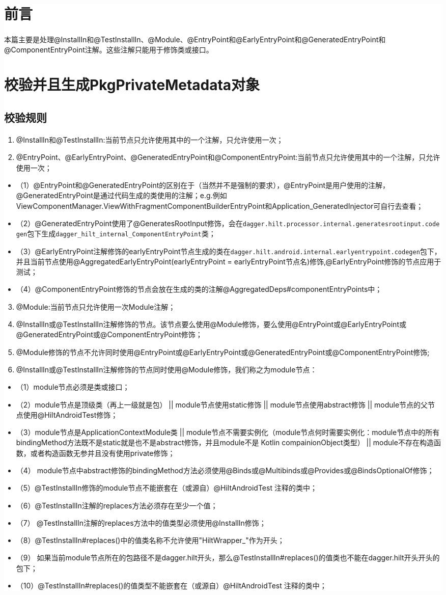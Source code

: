 # 前言 #

本篇主要是处理@InstallIn和@TestInstallIn、@Module、@EntryPoint和@EarlyEntryPoint和@GeneratedEntryPoint和@ComponentEntryPoint注解。这些注解只能用于修饰类或接口。

# 校验并且生成PkgPrivateMetadata对象 #

## 校验规则 ##

1. @InstallIn和@TestInstallIn:当前节点只允许使用其中的一个注解，只允许使用一次；

2. @EntryPoint、@EarlyEntryPoint、@GeneratedEntryPoint和@ComponentEntryPoint:当前节点只允许使用其中的一个注解，只允许使用一次；

 - （1）@EntryPoint和@GeneratedEntryPoint的区别在于（当然并不是强制的要求），@EntryPoint是用户使用的注解，@GeneratedEntryPoint是通过代码生成的类使用的注解；e.g.例如ViewComponentManager.ViewWithFragmentComponentBuilderEntryPoint和Application_GeneratedInjector可自行去查看；

 - （2）@GeneratedEntryPoint使用了@GeneratesRootInput修饰，会在`dagger.hilt.processor.internal.generatesrootinput.codegen`包下生成`dagger_hilt_internal_ComponentEntryPoint`类；

 - （3）@EarlyEntryPoint注解修饰的earlyEntryPoint节点生成的类在`dagger.hilt.android.internal.earlyentrypoint.codegen`包下，并且当前节点使用@AggregatedEarlyEntryPoint(earlyEntryPoint = earlyEntryPoint节点名)修饰,@EarlyEntryPoint修饰的节点应用于测试；

 - （4）@ComponentEntryPoint修饰的节点会放在生成的类的注解@AggregatedDeps#componentEntryPoints中；

3. @Module:当前节点只允许使用一次Module注解；

4.  @InstallIn或@TestInstallIn注解修饰的节点。该节点要么使用@Module修饰，要么使用@EntryPoint或@EarlyEntryPoint或@GeneratedEntryPoint或@ComponentEntryPoint修饰；

5. @Module修饰的节点不允许同时使用@EntryPoint或@EarlyEntryPoint或@GeneratedEntryPoint或@ComponentEntryPoint修饰;

6. @InstallIn或@TestInstallIn注解修饰的节点同时使用@Module修饰，我们称之为module节点：

 - （1）module节点必须是类或接口；

 - （2）module节点是顶级类（再上一级就是包） || module节点使用static修饰 || module节点使用abstract修饰 || module节点的父节点使用@HiltAndroidTest修饰；

 - （3）module节点是ApplicationContextModule类 || module节点不需要实例化（module节点何时需要实例化：module节点中的所有bindingMethod方法既不是static就是也不是abstract修饰，并且module不是 Kotlin compainionObject类型） || module不存在构造函数，或者构造函数无参并且没有使用private修饰；

 - （4） module节点中abstract修饰的bindingMethod方法必须使用@Binds或@Multibinds或@Provides或@BindsOptionalOf修饰；

 - （5）@TestInstallIn修饰的module节点不能嵌套在（或源自）@HiltAndroidTest 注释的类中；

 - （6）@TestInstallIn注解的replaces方法必须存在至少一个值；

 - （7） @TestInstallIn注解的replaces方法中的值类型必须使用@InstallIn修饰；

 - （8）@TestInstallIn#replaces()中的值类名称不允许使用"HiltWrapper_"作为开头；

 - （9） 如果当前module节点所在的包路径不是dagger.hilt开头，那么@TestInstallIn#replaces()的值类也不能在dagger.hilt开头开头的包下；

 - （10）@TestInstallIn#replaces()的值类型不能嵌套在（或源自）@HiltAndroidTest 注释的类中；
